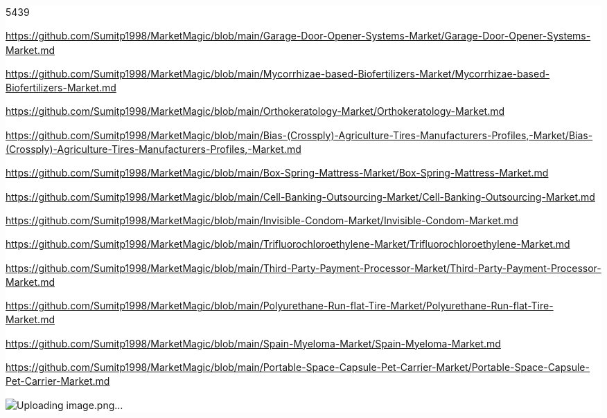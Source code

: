 5439</p><p><a href="https://github.com/Sumitp1998/MarketMagic/blob/main/Garage-Door-Opener-Systems-Market/Garage-Door-Opener-Systems-Market.md">https://github.com/Sumitp1998/MarketMagic/blob/main/Garage-Door-Opener-Systems-Market/Garage-Door-Opener-Systems-Market.md</a></p><p><a href="https://github.com/Sumitp1998/MarketMagic/blob/main/Mycorrhizae-based-Biofertilizers-Market/Mycorrhizae-based-Biofertilizers-Market.md">https://github.com/Sumitp1998/MarketMagic/blob/main/Mycorrhizae-based-Biofertilizers-Market/Mycorrhizae-based-Biofertilizers-Market.md</a></p><p><a href="https://github.com/Sumitp1998/MarketMagic/blob/main/Orthokeratology-Market/Orthokeratology-Market.md">https://github.com/Sumitp1998/MarketMagic/blob/main/Orthokeratology-Market/Orthokeratology-Market.md</a></p><p><a href="https://github.com/Sumitp1998/MarketMagic/blob/main/Bias-(Crossply)-Agriculture-Tires-Manufacturers-Profiles,-Market/Bias-(Crossply)-Agriculture-Tires-Manufacturers-Profiles,-Market.md">https://github.com/Sumitp1998/MarketMagic/blob/main/Bias-(Crossply)-Agriculture-Tires-Manufacturers-Profiles,-Market/Bias-(Crossply)-Agriculture-Tires-Manufacturers-Profiles,-Market.md</a></p><p><a href="https://github.com/Sumitp1998/MarketMagic/blob/main/Box-Spring-Mattress-Market/Box-Spring-Mattress-Market.md">https://github.com/Sumitp1998/MarketMagic/blob/main/Box-Spring-Mattress-Market/Box-Spring-Mattress-Market.md</a></p><p><a href="https://github.com/Sumitp1998/MarketMagic/blob/main/Cell-Banking-Outsourcing-Market/Cell-Banking-Outsourcing-Market.md">https://github.com/Sumitp1998/MarketMagic/blob/main/Cell-Banking-Outsourcing-Market/Cell-Banking-Outsourcing-Market.md</a></p><p><a href="https://github.com/Sumitp1998/MarketMagic/blob/main/Invisible-Condom-Market/Invisible-Condom-Market.md">https://github.com/Sumitp1998/MarketMagic/blob/main/Invisible-Condom-Market/Invisible-Condom-Market.md</a></p><p><a href="https://github.com/Sumitp1998/MarketMagic/blob/main/Trifluorochloroethylene-Market/Trifluorochloroethylene-Market.md">https://github.com/Sumitp1998/MarketMagic/blob/main/Trifluorochloroethylene-Market/Trifluorochloroethylene-Market.md</a></p><p><a href="https://github.com/Sumitp1998/MarketMagic/blob/main/Third-Party-Payment-Processor-Market/Third-Party-Payment-Processor-Market.md">https://github.com/Sumitp1998/MarketMagic/blob/main/Third-Party-Payment-Processor-Market/Third-Party-Payment-Processor-Market.md</a></p><p><a href="https://github.com/Sumitp1998/MarketMagic/blob/main/Polyurethane-Run-flat-Tire-Market/Polyurethane-Run-flat-Tire-Market.md">https://github.com/Sumitp1998/MarketMagic/blob/main/Polyurethane-Run-flat-Tire-Market/Polyurethane-Run-flat-Tire-Market.md</a></p><p><a href="https://github.com/Sumitp1998/MarketMagic/blob/main/Spain-Myeloma-Market/Spain-Myeloma-Market.md">https://github.com/Sumitp1998/MarketMagic/blob/main/Spain-Myeloma-Market/Spain-Myeloma-Market.md</a></p><p><a href="https://github.com/Sumitp1998/MarketMagic/blob/main/Portable-Space-Capsule-Pet-Carrier-Market/Portable-Space-Capsule-Pet-Carrier-Market.md">https://github.com/Sumitp1998/MarketMagic/blob/main/Portable-Space-Capsule-Pet-Carrier-Market/Portable-Space-Capsule-Pet-Carrier-Market.md</a></p>
![Uploading image.png…]()
